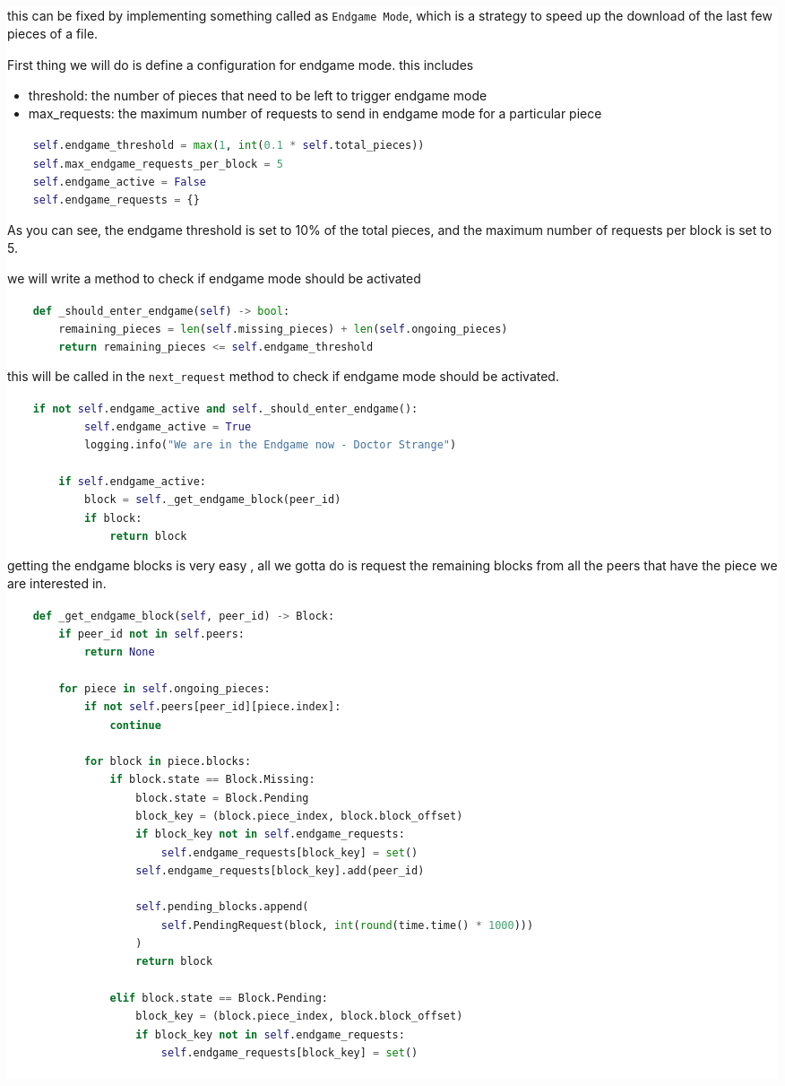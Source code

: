 this can be fixed by implementing something called as `Endgame Mode`, which is a strategy to speed up the download of the last few pieces of a file.

First thing we will do is define a configuration for endgame mode. this includes
- threshold: the number of pieces that need to be left to trigger endgame mode
- max_requests: the maximum number of requests to send in endgame mode for a particular piece

```python   
    self.endgame_threshold = max(1, int(0.1 * self.total_pieces))  
    self.max_endgame_requests_per_block = 5
    self.endgame_active = False
    self.endgame_requests = {}  
```

As you can see, the endgame threshold is set to 10% of the total pieces, and the maximum number of requests per block is set to 5.

we will write a method to check if endgame mode should be activated

```python
    def _should_enter_endgame(self) -> bool:
        remaining_pieces = len(self.missing_pieces) + len(self.ongoing_pieces)
        return remaining_pieces <= self.endgame_threshold
```

this will be called in the `next_request` method to check if endgame mode should be activated.

```python
    if not self.endgame_active and self._should_enter_endgame():
            self.endgame_active = True
            logging.info("We are in the Endgame now - Doctor Strange")
        
        if self.endgame_active:
            block = self._get_endgame_block(peer_id)
            if block:
                return block
```

getting the endgame blocks is very easy , all we gotta do is request the remaining blocks from all the peers that have the piece we are interested in. 

```python
    def _get_endgame_block(self, peer_id) -> Block:
        if peer_id not in self.peers:
            return None
            
        for piece in self.ongoing_pieces:
            if not self.peers[peer_id][piece.index]:
                continue
                
            for block in piece.blocks:
                if block.state == Block.Missing:
                    block.state = Block.Pending
                    block_key = (block.piece_index, block.block_offset)
                    if block_key not in self.endgame_requests:
                        self.endgame_requests[block_key] = set()
                    self.endgame_requests[block_key].add(peer_id)
                    
                    self.pending_blocks.append(
                        self.PendingRequest(block, int(round(time.time() * 1000)))
                    )
                    return block
                    
                elif block.state == Block.Pending:
                    block_key = (block.piece_index, block.block_offset)
                    if block_key not in self.endgame_requests:
                        self.endgame_requests[block_key] = set()
                        
```